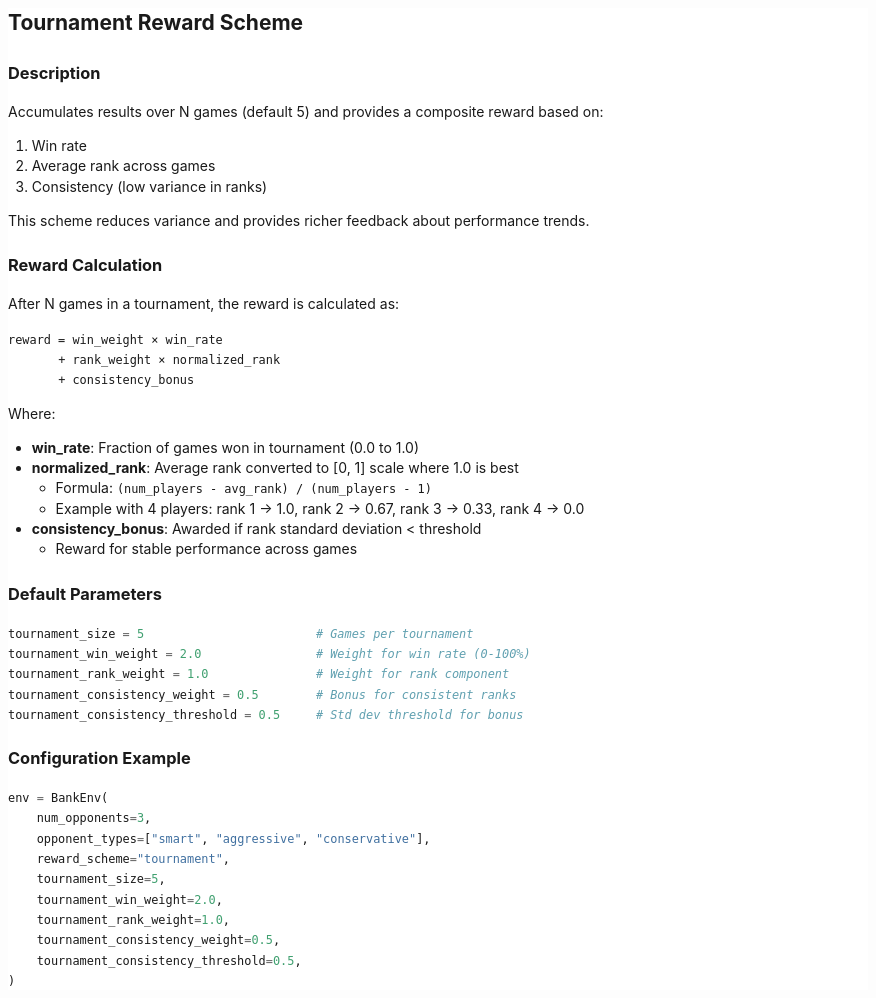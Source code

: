 ## Tournament Reward Scheme

### Description
Accumulates results over N games (default 5) and provides a composite reward based on:
1. Win rate
2. Average rank across games
3. Consistency (low variance in ranks)

This scheme reduces variance and provides richer feedback about performance trends.

### Reward Calculation

After N games in a tournament, the reward is calculated as:

```
reward = win_weight × win_rate 
       + rank_weight × normalized_rank
       + consistency_bonus
```

Where:
- **win_rate**: Fraction of games won in tournament (0.0 to 1.0)
- **normalized_rank**: Average rank converted to [0, 1] scale where 1.0 is best
  - Formula: `(num_players - avg_rank) / (num_players - 1)`
  - Example with 4 players: rank 1 → 1.0, rank 2 → 0.67, rank 3 → 0.33, rank 4 → 0.0
- **consistency_bonus**: Awarded if rank standard deviation < threshold
  - Reward for stable performance across games

### Default Parameters

```python
tournament_size = 5                        # Games per tournament
tournament_win_weight = 2.0                # Weight for win rate (0-100%)
tournament_rank_weight = 1.0               # Weight for rank component
tournament_consistency_weight = 0.5        # Bonus for consistent ranks
tournament_consistency_threshold = 0.5     # Std dev threshold for bonus
```

### Configuration Example

```python
env = BankEnv(
    num_opponents=3,
    opponent_types=["smart", "aggressive", "conservative"],
    reward_scheme="tournament",
    tournament_size=5,
    tournament_win_weight=2.0,
    tournament_rank_weight=1.0,
    tournament_consistency_weight=0.5,
    tournament_consistency_threshold=0.5,
)
```
